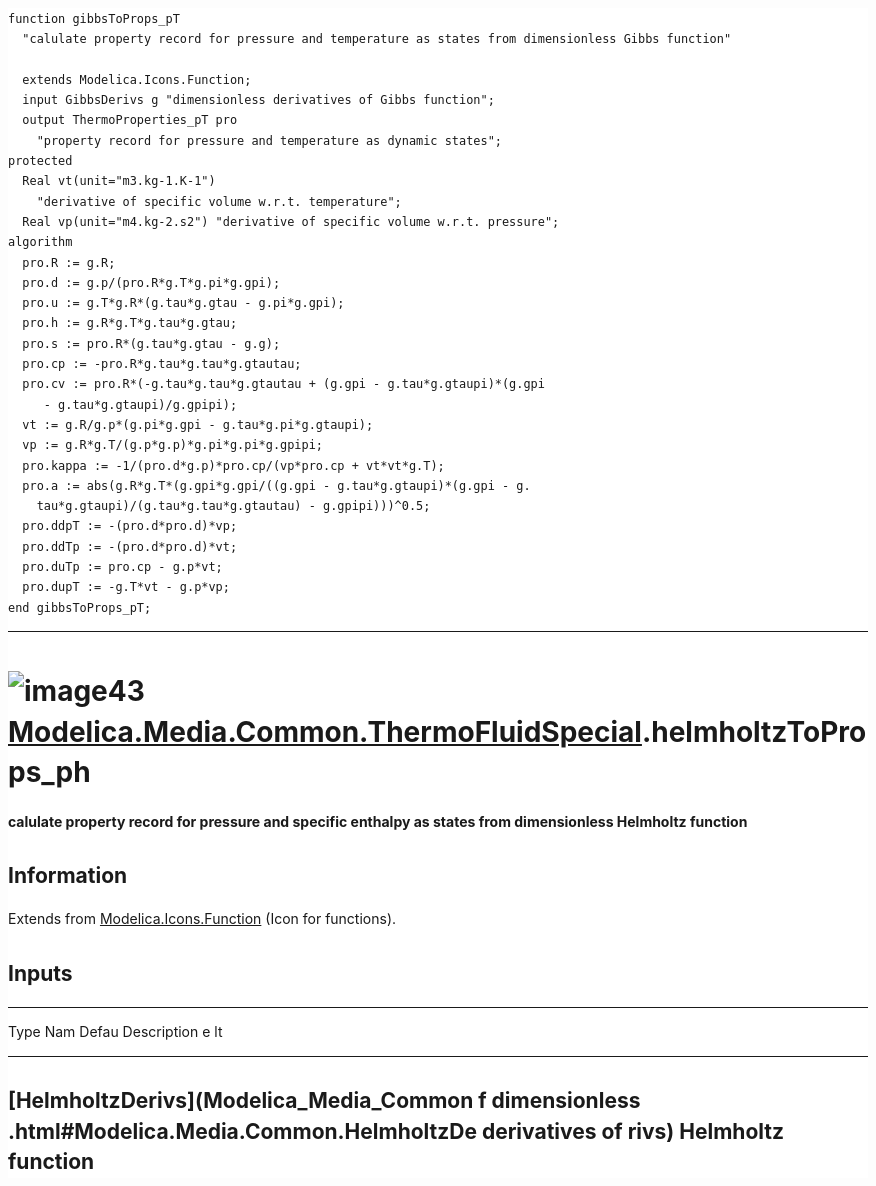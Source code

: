     function gibbsToProps_pT 
      "calulate property record for pressure and temperature as states from dimensionless Gibbs function"

      extends Modelica.Icons.Function;
      input GibbsDerivs g "dimensionless derivatives of Gibbs function";
      output ThermoProperties_pT pro 
        "property record for pressure and temperature as dynamic states";
    protected 
      Real vt(unit="m3.kg-1.K-1") 
        "derivative of specific volume w.r.t. temperature";
      Real vp(unit="m4.kg-2.s2") "derivative of specific volume w.r.t. pressure";
    algorithm 
      pro.R := g.R;
      pro.d := g.p/(pro.R*g.T*g.pi*g.gpi);
      pro.u := g.T*g.R*(g.tau*g.gtau - g.pi*g.gpi);
      pro.h := g.R*g.T*g.tau*g.gtau;
      pro.s := pro.R*(g.tau*g.gtau - g.g);
      pro.cp := -pro.R*g.tau*g.tau*g.gtautau;
      pro.cv := pro.R*(-g.tau*g.tau*g.gtautau + (g.gpi - g.tau*g.gtaupi)*(g.gpi
         - g.tau*g.gtaupi)/g.gpipi);
      vt := g.R/g.p*(g.pi*g.gpi - g.tau*g.pi*g.gtaupi);
      vp := g.R*g.T/(g.p*g.p)*g.pi*g.pi*g.gpipi;
      pro.kappa := -1/(pro.d*g.p)*pro.cp/(vp*pro.cp + vt*vt*g.T);
      pro.a := abs(g.R*g.T*(g.gpi*g.gpi/((g.gpi - g.tau*g.gtaupi)*(g.gpi - g.
        tau*g.gtaupi)/(g.tau*g.tau*g.gtautau) - g.gpipi)))^0.5;
      pro.ddpT := -(pro.d*pro.d)*vp;
      pro.ddTp := -(pro.d*pro.d)*vt;
      pro.duTp := pro.cp - g.p*vt;
      pro.dupT := -g.T*vt - g.p*vp;
    end gibbsToProps_pT;

* * * * *

![image43](Modelica.Media.Common.ThermoFluidSpecial.gibbsToProps_phI.png) [Modelica.Media.Common.ThermoFluidSpecial](Modelica_Media_Common_ThermoFluidSpecial.html#Modelica.Media.Common.ThermoFluidSpecial).helmholtzToProps\_ph
=================================================================================================================================================================================================================================

**calulate property record for pressure and specific enthalpy as states
from dimensionless Helmholtz function**

Information
-----------

Extends from
[Modelica.Icons.Function](Modelica_Icons.html#Modelica.Icons.Function)
(Icon for functions).

Inputs
------

  ------------------------------------------------------------------------
  Type                                    Nam Defau Description
                                          e   lt    
  --------------------------------------- --- ----- ----------------------
  [HelmholtzDerivs](Modelica_Media_Common f         dimensionless
  .html#Modelica.Media.Common.HelmholtzDe           derivatives of
  rivs)                                             Helmholtz function
  ------------------------------------------------------------------------
